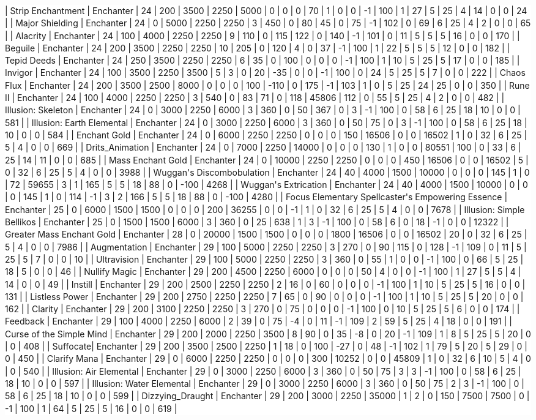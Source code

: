 | Strip Enchantment    | Enchanter  | 24 | 200   | 3500  | 2250 | 5000   | 0    | 0    | 0      | 70   | 1     | 0     | 0    | -1    | 100 | 1 | 27  | 5  | 25 | 4  | 14 | 0 | 0     | 24    |
| Major Shielding      | Enchanter  | 24 | 0     | 5000  | 2250 | 2250   | 3    | 450  | 0      | 80   | 45    | 0     | 75   | -1    | 102 | 0 | 69  | 6  | 25 | 4  | 2  | 0 | 0     | 65    |
| Alacrity | Enchanter  | 24 | 100   | 4000  | 2250 | 2250   | 9    | 110  | 0      | 115  | 122   | 0     | 140  | -1    | 101 | 0 | 11  | 5  | 5  | 5  | 16 | 0 | 0     | 170   |
| Beguile  | Enchanter  | 24 | 200   | 3500  | 2250 | 2250   | 10   | 205  | 0      | 120  | 4     | 0     | 37   | -1    | 100 | 1 | 22  | 5  | 5  | 5  | 12 | 0 | 0     | 182   |
| Tepid Deeds          | Enchanter  | 24 | 250   | 3500  | 2250 | 2250   | 6    | 35   | 0      | 100  | 0     | 0     | 0    | -1    | 100 | 1 | 10  | 5  | 25 | 5  | 17 | 0 | 0     | 185   |
| Invigor  | Enchanter  | 24 | 100   | 3500  | 2250 | 3500   | 5    | 3    | 0      | 20   | -35   | 0     | 0    | -1    | 100 | 0 | 24  | 5  | 25 | 5  | 7  | 0 | 0     | 222   |
| Chaos Flux           | Enchanter  | 24 | 200   | 3500  | 2500 | 8000   | 0    | 0    | 0      | 100  | -110  | 0     | 175  | -1    | 103 | 1 | 0   | 5  | 25 | 24 | 25 | 0 | 0     | 350   |
| Rune II  | Enchanter  | 24 | 100   | 4000  | 2250 | 2250   | 3    | 540  | 0      | 83   | 71    | 0     | 118  | 45806 | 112 | 0 | 55  | 5  | 25 | 4  | 2  | 0 | 0     | 482   |
| Illusion: Skeleton   | Enchanter  | 24 | 0     | 3000  | 2250 | 6000   | 3    | 360  | 0      | 50   | 367   | 0     | 3    | -1    | 100 | 0 | 58  | 6  | 25 | 18 | 10 | 0 | 0     | 581   |
| Illusion: Earth Elemental        | Enchanter  | 24 | 0     | 3000  | 2250 | 6000   | 3    | 360  | 0      | 50   | 75    | 0     | 3    | -1    | 100 | 0 | 58  | 6  | 25 | 18 | 10 | 0 | 0     | 584   |
| Enchant Gold         | Enchanter  | 24 | 0     | 6000  | 2250 | 2250   | 0    | 0    | 0      | 150  | 16506 | 0     | 0    | 16502 | 1   | 0 | 32  | 6  | 25 | 5  | 4  | 0 | 0     | 669   |
| Drits_Animation      | Enchanter  | 24 | 0     | 7000  | 2250 | 14000  | 0    | 0    | 0      | 130  | 1     | 0     | 0    | 80551 | 100 | 0 | 33  | 6  | 25 | 14 | 11 | 0 | 0     | 685   |
| Mass Enchant Gold    | Enchanter  | 24 | 0     | 10000 | 2250 | 2250   | 0    | 0    | 0      | 450  | 16506 | 0     | 0    | 16502 | 5   | 0 | 32  | 6  | 25 | 5  | 4  | 0 | 0     | 3988  |
| Wuggan's Discombobulation        | Enchanter  | 24 | 40    | 4000  | 1500 | 10000  | 0    | 0    | 0      | 145  | 1     | 0     | 72   | 59655 | 3   | 1 | 165 | 5  | 5  | 18 | 88 | 0 | -100  | 4268  |
| Wuggan's Extrication | Enchanter  | 24 | 40    | 4000  | 1500 | 10000  | 0    | 0    | 0      | 145  | 1     | 0     | 114  | -1    | 3   | 2 | 166 | 5  | 5  | 18 | 88 | 0 | -100  | 4280  |
| Focus Elementary Spellcaster's Empowering Essence        | Enchanter  | 25 | 0     | 6000  | 1500 | 1500   | 0    | 0    | 0      | 200  | 36255 | 0     | 0    | -1    | 1   | 0 | 32  | 6  | 25 | 5  | 4  | 0 | 0     | 7678  |
| Illusion: Simple Bellikos        | Enchanter  | 25 | 0     | 1500  | 1500 | 6000   | 3    | 360  | 0      | 25   | 638   | 1     | 3    | -1    | 100 | 0 | 58  | 6  | 0  | 18 | -1 | 0 | 0     | 12322 |
| Greater Mass Enchant Gold        | Enchanter  | 28 | 0     | 20000 | 1500 | 1500   | 0    | 0    | 0      | 1800 | 16506 | 0     | 0    | 16502 | 20  | 0 | 32  | 6  | 25 | 5  | 4  | 0 | 0     | 7986  |
| Augmentation         | Enchanter  | 29 | 100   | 5000  | 2250 | 2250   | 3    | 270  | 0      | 90   | 115   | 0     | 128  | -1    | 109 | 0 | 11  | 5  | 25 | 5  | 7  | 0 | 0     | 10    |
| Ultravision          | Enchanter  | 29 | 100   | 5000  | 2250 | 2250   | 3    | 360  | 0      | 55   | 1     | 0     | 0    | -1    | 100 | 0 | 66  | 5  | 25 | 18 | 5  | 0 | 0     | 46    |
| Nullify Magic        | Enchanter  | 29 | 200   | 4500  | 2250 | 6000   | 0    | 0    | 0      | 50   | 4     | 0     | 0    | -1    | 100 | 1 | 27  | 5  | 5  | 4  | 14 | 0 | 0     | 49    |
| Instill  | Enchanter  | 29 | 200   | 2500  | 2250 | 2250   | 2    | 16   | 0      | 60   | 0     | 0     | 0    | -1    | 100 | 1 | 10  | 5  | 25 | 5  | 16 | 0 | 0     | 131   |
| Listless Power       | Enchanter  | 29 | 200   | 2750  | 2250 | 2250   | 7    | 65   | 0      | 90   | 0     | 0     | 0    | -1    | 100 | 1 | 10  | 5  | 25 | 5  | 20 | 0 | 0     | 162   |
| Clarity  | Enchanter  | 29 | 200   | 3100  | 2250 | 2250   | 3    | 270  | 0      | 75   | 0     | 0     | 0    | -1    | 100 | 0 | 10  | 5  | 25 | 5  | 6  | 0 | 0     | 174   |
| Feedback | Enchanter  | 29 | 100   | 4000  | 2250 | 6000   | 2    | 39   | 0      | 75   | -4    | 0     | 11   | -1    | 109 | 2 | 59  | 5  | 25 | 4  | 18 | 0 | 0     | 191   |
| Curse of the Simple Mind         | Enchanter  | 29 | 200   | 2000  | 2250 | 3500   | 8    | 90   | 0      | 35   | -8    | 0     | 20   | -1    | 109 | 1 | 8   | 5  | 25 | 5  | 20 | 0 | 0     | 408   |
| Suffocate| Enchanter  | 29 | 200   | 3500  | 2500 | 2250   | 1    | 18   | 0      | 100  | -27   | 0     | 48   | -1    | 102 | 1 | 79  | 5  | 20 | 5  | 29 | 0 | 0     | 450   |
| Clarify Mana         | Enchanter  | 29 | 0     | 6000  | 2250 | 2250   | 0    | 0    | 0      | 300  | 10252 | 0     | 0    | 45809 | 1   | 0 | 32  | 6  | 10 | 5  | 4  | 0 | 0     | 540   |
| Illusion: Air Elemental          | Enchanter  | 29 | 0     | 3000  | 2250 | 6000   | 3    | 360  | 0      | 50   | 75    | 3     | 3    | -1    | 100 | 0 | 58  | 6  | 25 | 18 | 10 | 0 | 0     | 597   |
| Illusion: Water Elemental        | Enchanter  | 29 | 0     | 3000  | 2250 | 6000   | 3    | 360  | 0      | 50   | 75    | 2     | 3    | -1    | 100 | 0 | 58  | 6  | 25 | 18 | 10 | 0 | 0     | 599   |
| Dizzying_Draught     | Enchanter  | 29 | 200   | 3000  | 2250 | 35000  | 1    | 2    | 0      | 150  | 7500  | 7500  | 0    | -1    | 100 | 1 | 64  | 5  | 25 | 5  | 16 | 0 | 0     | 619   |